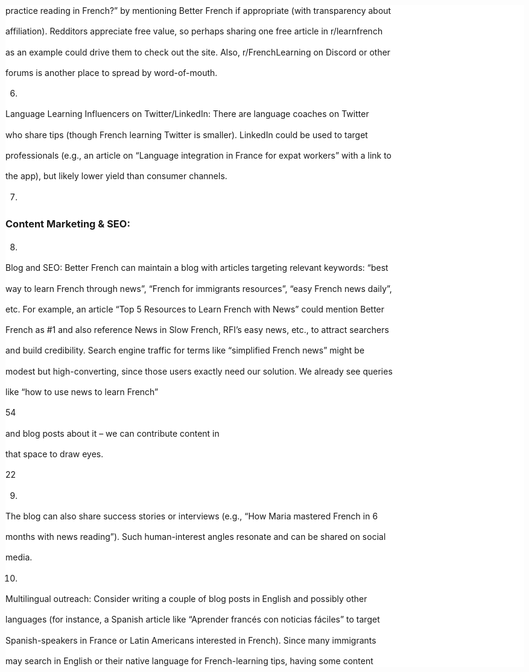 practice reading in French?” by mentioning Better French if appropriate (with transparency about

affiliation). Redditors appreciate free value, so perhaps sharing one free article in r/learnfrench

as an example could drive them to check out the site. Also, r/FrenchLearning on Discord or other

forums is another place to spread by word-of-mouth.

6.

Language Learning Influencers on Twitter/LinkedIn: There are language coaches on Twitter

who share tips (though French learning Twitter is smaller). LinkedIn could be used to target

professionals (e.g., an article on “Language integration in France for expat workers” with a link to

the app), but likely lower yield than consumer channels.

7.

### Content Marketing & SEO:

8.

Blog and SEO: Better French can maintain a blog with articles targeting relevant keywords: “best

way to learn French through news”, “French for immigrants resources”, “easy French news daily”,

etc. For example, an article “Top 5 Resources to Learn French with News” could mention Better

French as #1 and also reference News in Slow French, RFI’s easy news, etc., to attract searchers

and build credibility. Search engine traffic for terms like “simplified French news” might be

modest but high-converting, since those users exactly need our solution. We already see queries

like “how to use news to learn French”

54

and blog posts about it – we can contribute content in

that space to draw eyes.

22


9.

The blog can also share success stories or interviews (e.g., “How Maria mastered French in 6

months with news reading”). Such human-interest angles resonate and can be shared on social

media.

10.

Multilingual outreach: Consider writing a couple of blog posts in English and possibly other

languages (for instance, a Spanish article like “Aprender francés con noticias fáciles” to target

Spanish-speakers in France or Latin Americans interested in French). Since many immigrants

may search in English or their native language for French-learning tips, having some content
